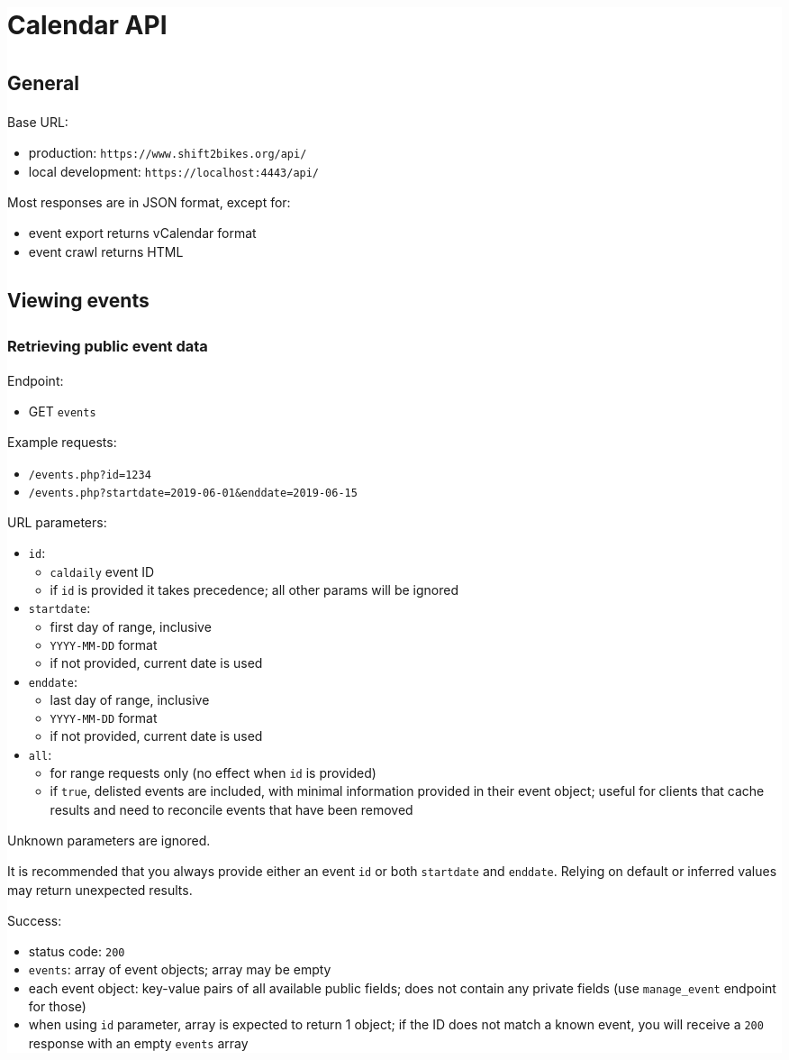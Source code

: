 # Calendar API

## General

Base URL:
* production: `https://www.shift2bikes.org/api/`
* local development: `https://localhost:4443/api/`

Most responses are in JSON format, except for:
* event export returns vCalendar format
* event crawl returns HTML

## Viewing events

### Retrieving public event data

Endpoint:
* GET `events`

Example requests:
* `/events.php?id=1234`
* `/events.php?startdate=2019-06-01&enddate=2019-06-15`

URL parameters:
* `id`:
  * `caldaily` event ID
  * if `id` is provided it takes precedence; all other params will be ignored
* `startdate`:
  * first day of range, inclusive
  * `YYYY-MM-DD` format
  * if not provided, current date is used
* `enddate`:
  * last day of range, inclusive
  * `YYYY-MM-DD` format
  * if not provided, current date is used
* `all`:
  * for range requests only (no effect when `id` is provided)
  * if `true`, delisted events are included, with minimal information provided in their event object; useful for clients that cache results and need to reconcile events that have been removed

Unknown parameters are ignored.

It is recommended that you always provide either an event `id` or both `startdate` and `enddate`. Relying on default or inferred values may return unexpected results.

Success:
* status code: `200`
* `events`: array of event objects; array may be empty
* each event object: key-value pairs of all available public fields; does not contain any private fields (use `manage_event` endpoint for those)
* when using `id` parameter, array is expected to return 1 object; if the ID does not match a known event, you will receive a `200` response with an empty `events` array
